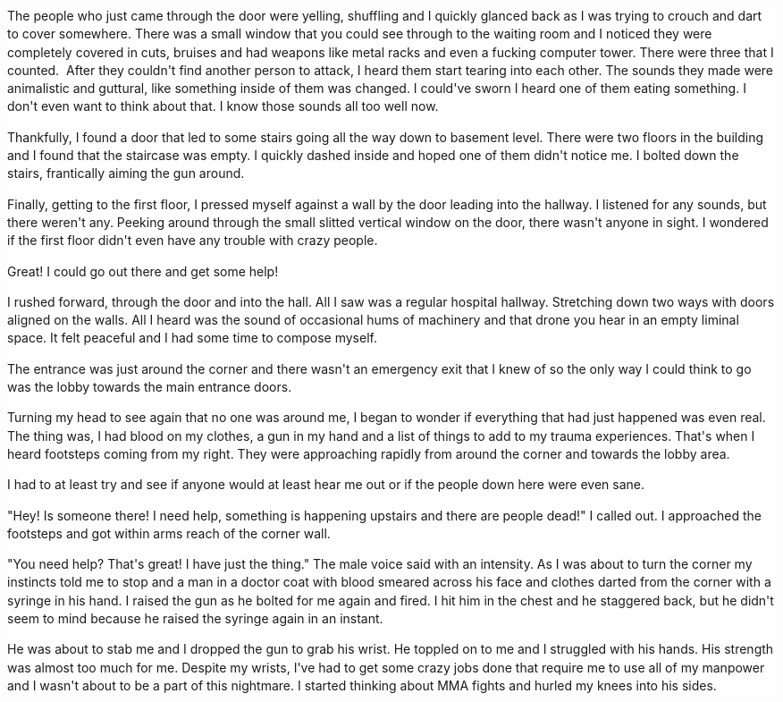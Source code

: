 
The people who just came through the door were yelling, shuffling and I quickly glanced back as I was trying to crouch and dart to cover somewhere. There was a small window that you could see through to the waiting room and I noticed they were completely covered in cuts, bruises and had weapons like metal racks and even a fucking computer tower. There were three that I counted.  After they couldn't find another person to attack, I heard them start tearing into each other. The sounds they made were animalistic and guttural, like something inside of them was changed. I could've sworn I heard one of them eating something. I don't even want to think about that. I know those sounds all too well now.


Thankfully, I found a door that led to some stairs going all the way down to basement level. There were two floors in the building and I found that the staircase was empty. I quickly dashed inside and hoped one of them didn't notice me. I bolted down the stairs, frantically aiming the gun around.


Finally, getting to the first floor, I pressed myself against a wall by the door leading into the hallway. I listened for any sounds, but there weren't any. Peeking around through the small slitted vertical window on the door, there wasn't anyone in sight. I wondered if the first floor didn't even have any trouble with crazy people. 


Great! I could go out there and get some help!


I rushed forward, through the door and into the hall. All I saw was a regular hospital hallway. Stretching down two ways with doors aligned on the walls. All I heard was the sound of occasional hums of machinery and that drone you hear in an empty liminal space. It felt peaceful and I had some time to compose myself. 


The entrance was just around the corner and there wasn't an emergency exit that I knew of so the only way I could think to go was the lobby towards the main entrance doors. 


Turning my head to see again that no one was around me, I began to wonder if everything that had just happened was even real. The thing was, I had blood on my clothes, a gun in my hand and a list of things to add to my trauma experiences. That's when I heard footsteps coming from my right. They were approaching rapidly from around the corner and towards the lobby area.


I had to at least try and see if anyone would at least hear me out or if the people down here were even sane.


"Hey! Is someone there! I need help, something is happening upstairs and there are people dead!" I called out. I approached the footsteps and got within arms reach of the corner wall. 


"You need help? That's great! I have just the thing." The male voice said with an intensity. As I was about to turn the corner my instincts told me to stop and a man in a doctor coat with blood smeared across his face and clothes darted from the corner with a syringe in his hand. I raised the gun as he bolted for me again and fired. I hit him in the chest and he staggered back, but he didn't seem to mind because he raised the syringe again in an instant.


He was about to stab me and I dropped the gun to grab his wrist. He toppled on to me and I struggled with his hands. His strength was almost too much for me. Despite my wrists, I've had to get some crazy jobs done that require me to use all of my manpower and I wasn't about to be a part of this nightmare. I started thinking about MMA fights and hurled my knees into his sides. 
